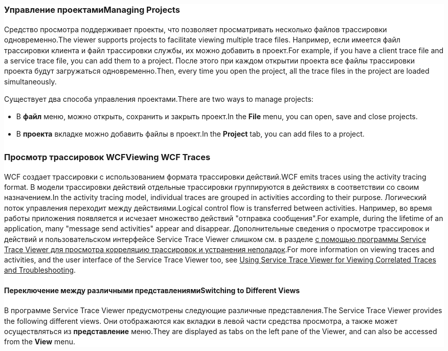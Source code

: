 ### <a name="managing-projects"></a><span data-ttu-id="fa168-195">Управление проектами</span><span class="sxs-lookup"><span data-stu-id="fa168-195">Managing Projects</span></span>  
 <span data-ttu-id="fa168-196">Средство просмотра поддерживает проекты, что позволяет просматривать несколько файлов трассировки одновременно.</span><span class="sxs-lookup"><span data-stu-id="fa168-196">The viewer supports projects to facilitate viewing multiple trace files.</span></span> <span data-ttu-id="fa168-197">Например, если имеется файл трассировки клиента и файл трассировки службы, их можно добавить в проект.</span><span class="sxs-lookup"><span data-stu-id="fa168-197">For example, if you have a client trace file and a service trace file, you can add them to a project.</span></span> <span data-ttu-id="fa168-198">После этого при каждом открытии проекта все файлы трассировки проекта будут загружаться одновременно.</span><span class="sxs-lookup"><span data-stu-id="fa168-198">Then, every time you open the project, all the trace files in the project are loaded simultaneously.</span></span>  
  
 <span data-ttu-id="fa168-199">Существует два способа управления проектами.</span><span class="sxs-lookup"><span data-stu-id="fa168-199">There are two ways to manage projects:</span></span>  
  
-   <span data-ttu-id="fa168-200">В **файл** меню, можно открыть, сохранить и закрыть проект.</span><span class="sxs-lookup"><span data-stu-id="fa168-200">In the **File** menu, you can open, save and close projects.</span></span>  
  
-   <span data-ttu-id="fa168-201">В **проекта** вкладке можно добавить файлы в проект.</span><span class="sxs-lookup"><span data-stu-id="fa168-201">In the **Project** tab, you can add files to a project.</span></span>  
  
### <a name="viewing-wcf-traces"></a><span data-ttu-id="fa168-202">Просмотр трассировок WCF</span><span class="sxs-lookup"><span data-stu-id="fa168-202">Viewing WCF Traces</span></span>  
 <span data-ttu-id="fa168-203">WCF создает трассировки с использованием формата трассировки действий.</span><span class="sxs-lookup"><span data-stu-id="fa168-203">WCF emits traces using the activity tracing format.</span></span> <span data-ttu-id="fa168-204">В модели трассировки действий отдельные трассировки группируются в действиях в соответствии со своим назначением.</span><span class="sxs-lookup"><span data-stu-id="fa168-204">In the activity tracing model, individual traces are grouped in activities according to their purpose.</span></span> <span data-ttu-id="fa168-205">Логический поток управления переходит между действиями.</span><span class="sxs-lookup"><span data-stu-id="fa168-205">Logical control flow is transferred between activities.</span></span> <span data-ttu-id="fa168-206">Например, во время работы приложения появляется и исчезает множество действий "отправка сообщения".</span><span class="sxs-lookup"><span data-stu-id="fa168-206">For example, during the lifetime of an application, many "message send activities" appear and disappear.</span></span> <span data-ttu-id="fa168-207">Дополнительные сведения о просмотре трассировок и действий и пользовательском интерфейсе Service Trace Viewer слишком см. в разделе [с помощью программы Service Trace Viewer для просмотра корреляцию трассировок и устранения неполадок](../../../docs/framework/wcf/diagnostics/tracing/using-service-trace-viewer-for-viewing-correlated-traces-and-troubleshooting.md).</span><span class="sxs-lookup"><span data-stu-id="fa168-207">For more information on viewing traces and activities, and the user interface of the Service Trace Viewer too, see [Using Service Trace Viewer for Viewing Correlated Traces and Troubleshooting](../../../docs/framework/wcf/diagnostics/tracing/using-service-trace-viewer-for-viewing-correlated-traces-and-troubleshooting.md).</span></span>  
  
#### <a name="switching-to-different-views"></a><span data-ttu-id="fa168-208">Переключение между различными представлениями</span><span class="sxs-lookup"><span data-stu-id="fa168-208">Switching to Different Views</span></span>  
 <span data-ttu-id="fa168-209">В программе Service Trace Viewer предусмотрены следующие различные представления.</span><span class="sxs-lookup"><span data-stu-id="fa168-209">The Service Trace Viewer provides the following different views.</span></span> <span data-ttu-id="fa168-210">Они отображаются как вкладки в левой части средства просмотра, а также может осуществляться из **представление** меню.</span><span class="sxs-lookup"><span data-stu-id="fa168-210">They are displayed as tabs on the left pane of the Viewer, and can also be accessed from the **View** menu.</span></span>  
  